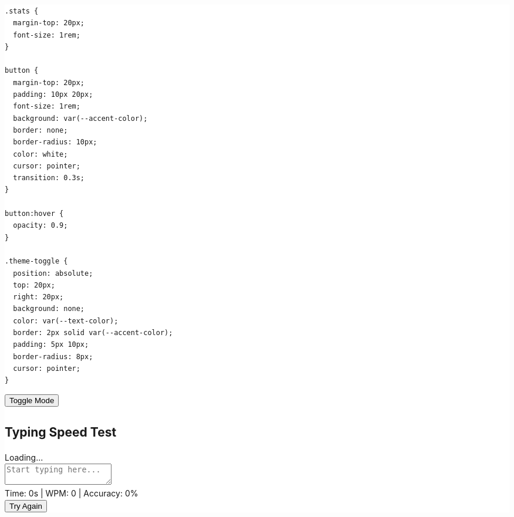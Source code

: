     .stats {
      margin-top: 20px;
      font-size: 1rem;
    }

    button {
      margin-top: 20px;
      padding: 10px 20px;
      font-size: 1rem;
      background: var(--accent-color);
      border: none;
      border-radius: 10px;
      color: white;
      cursor: pointer;
      transition: 0.3s;
    }

    button:hover {
      opacity: 0.9;
    }

    .theme-toggle {
      position: absolute;
      top: 20px;
      right: 20px;
      background: none;
      color: var(--text-color);
      border: 2px solid var(--accent-color);
      padding: 5px 10px;
      border-radius: 8px;
      cursor: pointer;
    }
  </style>
</head>
<body>
  <button class="theme-toggle" onclick="toggleTheme()">Toggle Mode</button>
  <div class="container">
    <h2>Typing Speed Test</h2>
    <div class="quote" id="quote">Loading...</div>
    <textarea id="input" placeholder="Start typing here..."></textarea>
    <div class="stats" id="stats">Time: 0s | WPM: 0 | Accuracy: 0%</div>
    <button onclick="resetTest()">Try Again</button>
  </div>

  <script>
    const quotes = [
      "Typing fast improves productivity and saves time.",
      "Practice makes a man perfect in every field.",
      "Learning to code opens many opportunities.",
      "Hard work is the key to success and growth.",
      "Focus and determination lead to excellence."
    ];
